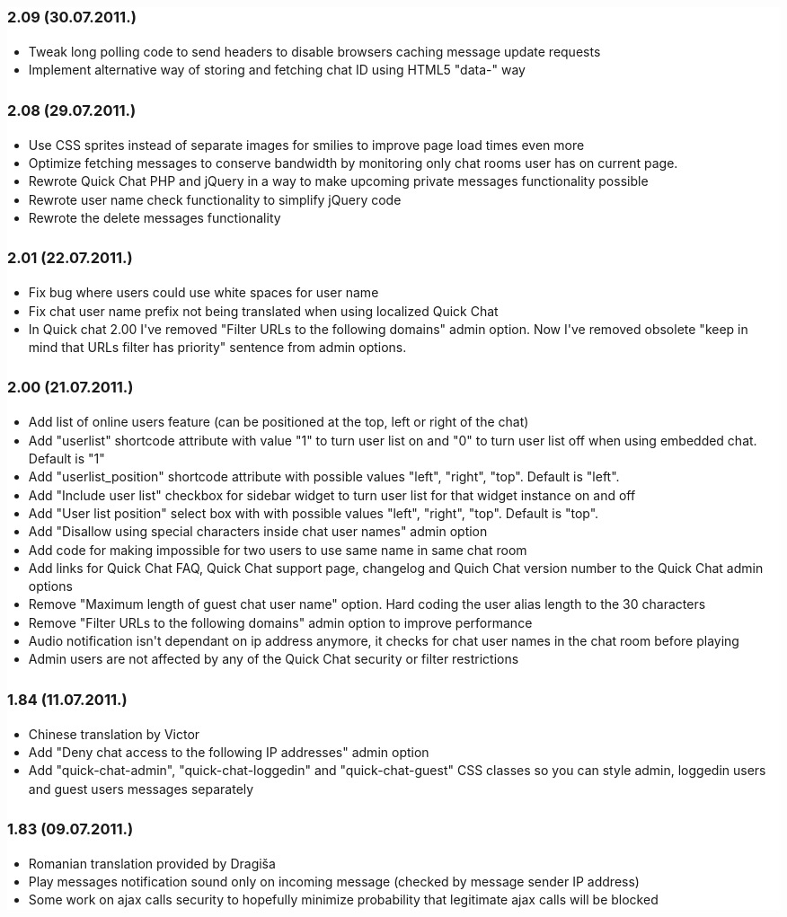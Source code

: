 ### 2.09 (30.07.2011.) ###
*   Tweak long polling code to send headers to disable browsers caching message update requests
*   Implement alternative way of storing and fetching chat ID using HTML5 "data-" way

### 2.08 (29.07.2011.) ###
*   Use CSS sprites instead of separate images for smilies to improve page load times even more
*   Optimize fetching messages to conserve bandwidth by monitoring only chat rooms user has on current page.
*   Rewrote Quick Chat PHP and jQuery in a way to make upcoming private messages functionality possible
*   Rewrote user name check functionality to simplify jQuery code
*   Rewrote the delete messages functionality

### 2.01 (22.07.2011.) ###
*   Fix bug where users could use white spaces for user name
*   Fix chat user name prefix not being translated when using localized Quick Chat
*   In Quick chat 2.00 I've removed "Filter URLs to the following domains" admin option. Now I've removed obsolete "keep in mind that URLs filter has priority" sentence from admin options.

### 2.00 (21.07.2011.) ###
*   Add list of online users feature (can be positioned at the top, left or right of the chat)
*   Add "userlist" shortcode attribute with value "1" to turn user list on and "0" to turn user list off when using embedded chat. Default is "1"
*   Add "userlist_position" shortcode attribute with possible values "left", "right", "top". Default is "left".
*   Add "Include user list" checkbox for sidebar widget to turn user list for that widget instance on and off
*   Add "User list position" select box with with possible values "left", "right", "top". Default is "top".
*   Add "Disallow using special characters inside chat user names" admin option
*   Add code for making impossible for two users to use same name in same chat room
*   Add links for Quick Chat FAQ, Quick Chat support page, changelog and Quich Chat version number to the Quick Chat admin options
*   Remove "Maximum length of guest chat user name" option. Hard coding the user alias length to the 30 characters
*   Remove "Filter URLs to the following domains" admin option to improve performance
*   Audio notification isn't dependant on ip address anymore, it checks for chat user names in the chat room before playing
*   Admin users are not affected by any of the Quick Chat security or filter restrictions

### 1.84 (11.07.2011.) ###
*   Chinese translation by Victor
*   Add "Deny chat access to the following IP addresses" admin option
*   Add "quick-chat-admin", "quick-chat-loggedin" and "quick-chat-guest" CSS classes so you can style admin, loggedin users and guest users messages separately

### 1.83 (09.07.2011.) ###
*   Romanian translation provided by Dragiša
*   Play messages notification sound only on incoming message (checked by message sender IP address)
*   Some work on ajax calls security to hopefully minimize probability that legitimate ajax calls will be blocked
